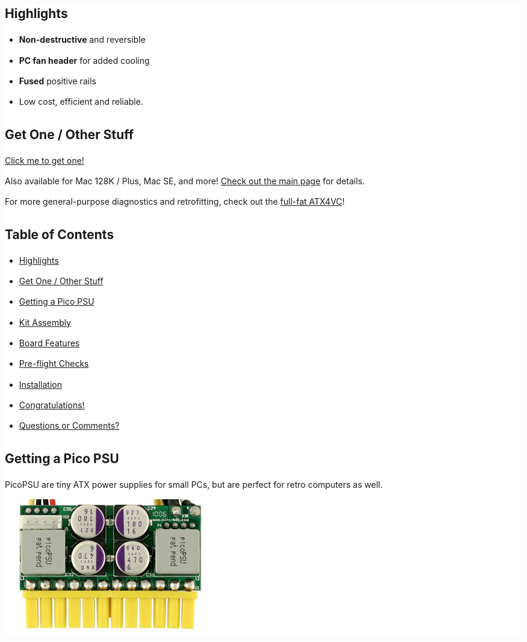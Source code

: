 ## Highlights

* **Non-destructive** and reversible

* **PC fan header** for added cooling

* **Fused** positive rails

* Low cost, efficient and reliable.

## Get One / Other Stuff

[Click me to get one!](https://www.tindie.com/products/29185/)

Also available for Mac 128K / Plus, Mac SE, and more! [Check out the main page](./README.md) for details.

For more general-purpose diagnostics and retrofitting, check out the [full-fat ATX4VC](https://github.com/dekuNukem/ATX4VC)!

## Table of Contents

- [Highlights](#highlights)

- [Get One / Other Stuff](#get-one---other-stuff)

- [Getting a Pico PSU](#getting-a-pico-psu)

- [Kit Assembly](#kit-assembly)

- [Board Features](#board-features)

- [Pre-flight Checks](#pre-flight-checks)

- [Installation](#installation)

- [Congratulations!](#congratulations)

- [Questions or Comments?](#questions-or-comments)

## Getting a Pico PSU

PicoPSU are tiny ATX power supplies for small PCs, but are perfect for retro computers as well.

![Alt text](photos/mac_plus/pico.jpg)
